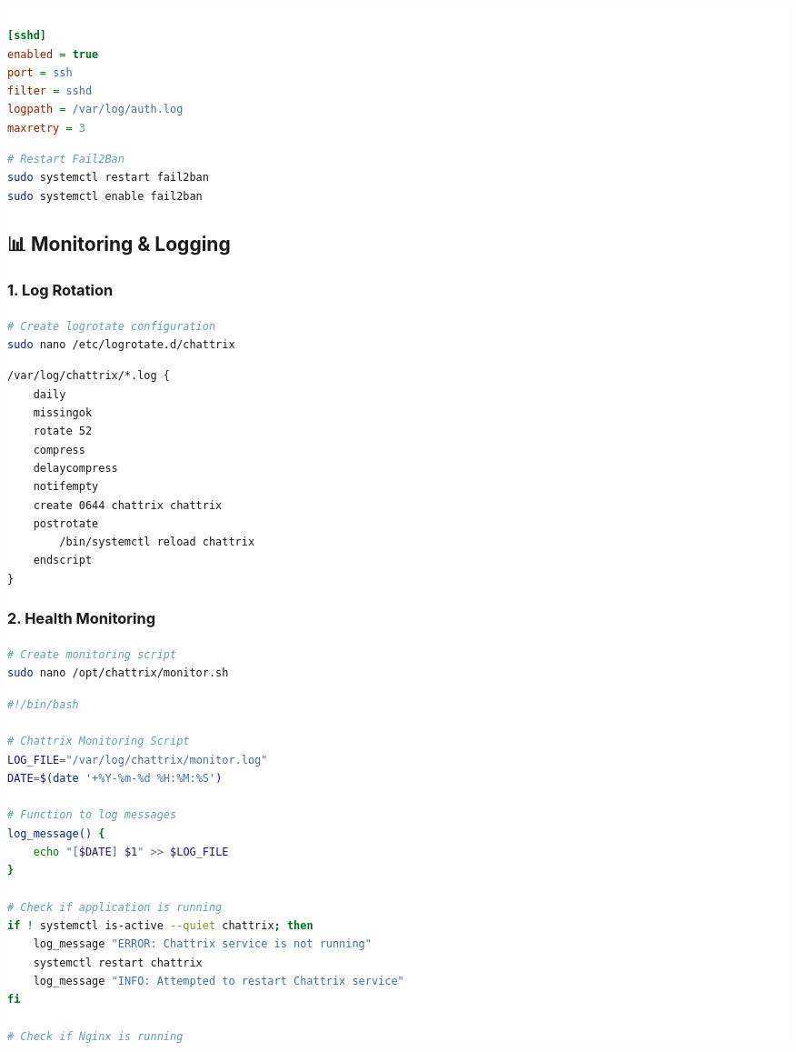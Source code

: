 ```ini

[sshd]
enabled = true
port = ssh
filter = sshd
logpath = /var/log/auth.log
maxretry = 3
```

```bash
# Restart Fail2Ban
sudo systemctl restart fail2ban
sudo systemctl enable fail2ban
```

## 📊 Monitoring & Logging

### 1. Log Rotation

```bash
# Create logrotate configuration
sudo nano /etc/logrotate.d/chattrix
```

```
/var/log/chattrix/*.log {
    daily
    missingok
    rotate 52
    compress
    delaycompress
    notifempty
    create 0644 chattrix chattrix
    postrotate
        /bin/systemctl reload chattrix
    endscript
}
```

### 2. Health Monitoring

```bash
# Create monitoring script
sudo nano /opt/chattrix/monitor.sh
```

```bash
#!/bin/bash

# Chattrix Monitoring Script
LOG_FILE="/var/log/chattrix/monitor.log"
DATE=$(date '+%Y-%m-%d %H:%M:%S')

# Function to log messages
log_message() {
    echo "[$DATE] $1" >> $LOG_FILE
}

# Check if application is running
if ! systemctl is-active --quiet chattrix; then
    log_message "ERROR: Chattrix service is not running"
    systemctl restart chattrix
    log_message "INFO: Attempted to restart Chattrix service"
fi

# Check if Nginx is running
```